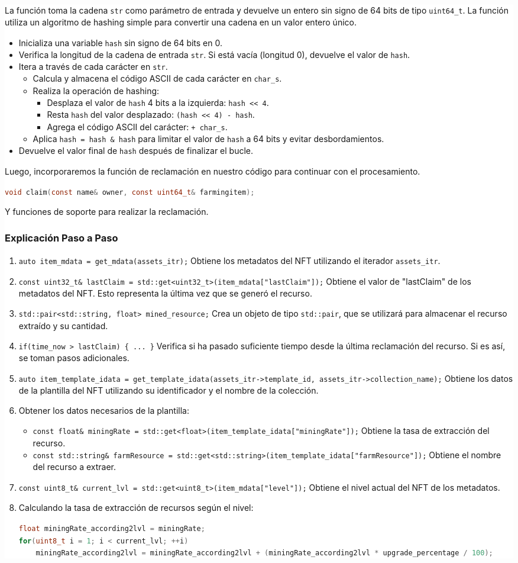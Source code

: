 La función toma la cadena `str` como parámetro de entrada y devuelve un entero sin signo de 64 bits de tipo `uint64_t`. La función utiliza un algoritmo de hashing simple para convertir una cadena en un valor entero único.

- Inicializa una variable `hash` sin signo de 64 bits en 0.
- Verifica la longitud de la cadena de entrada `str`. Si está vacía (longitud 0), devuelve el valor de `hash`.
- Itera a través de cada carácter en `str`.
  - Calcula y almacena el código ASCII de cada carácter en `char_s`.
  - Realiza la operación de hashing:
    - Desplaza el valor de `hash` 4 bits a la izquierda: `hash << 4`.
    - Resta `hash` del valor desplazado: `(hash << 4) - hash`.
    - Agrega el código ASCII del carácter: `+ char_s`.
  - Aplica `hash = hash & hash` para limitar el valor de `hash` a 64 bits y evitar desbordamientos.
- Devuelve el valor final de `hash` después de finalizar el bucle.

Luego, incorporaremos la función de reclamación en nuestro código para continuar con el procesamiento.

```C
void claim(const name& owner, const uint64_t& farmingitem);
```

Y funciones de soporte para realizar la reclamación.

### Explicación Paso a Paso

1. `auto item_mdata = get_mdata(assets_itr);` Obtiene los metadatos del NFT utilizando el iterador `assets_itr`.

2. `const uint32_t& lastClaim = std::get<uint32_t>(item_mdata["lastClaim"]);` Obtiene el valor de "lastClaim" de los metadatos del NFT. Esto representa la última vez que se generó el recurso.

3. `std::pair<std::string, float> mined_resource;` Crea un objeto de tipo `std::pair`, que se utilizará para almacenar el recurso extraído y su cantidad.

4. `if(time_now > lastClaim) { ... }` Verifica si ha pasado suficiente tiempo desde la última reclamación del recurso. Si es así, se toman pasos adicionales.

5. `auto item_template_idata = get_template_idata(assets_itr->template_id, assets_itr->collection_name);` Obtiene los datos de la plantilla del NFT utilizando su identificador y el nombre de la colección.

6. Obtener los datos necesarios de la plantilla:
    - `const float& miningRate = std::get<float>(item_template_idata["miningRate"]);` Obtiene la tasa de extracción del recurso.
    - `const std::string& farmResource = std::get<std::string>(item_template_idata["farmResource"]);` Obtiene el nombre del recurso a extraer.

7. `const uint8_t& current_lvl = std::get<uint8_t>(item_mdata["level"]);` Obtiene el nivel actual del NFT de los metadatos.

8. Calculando la tasa de extracción de recursos según el nivel:
    ```C
    float miningRate_according2lvl = miningRate;
    for(uint8_t i = 1; i < current_lvl; ++i)
        miningRate_according2lvl = miningRate_according2lvl + (miningRate_according2lvl * upgrade_percentage / 100);
    ```
